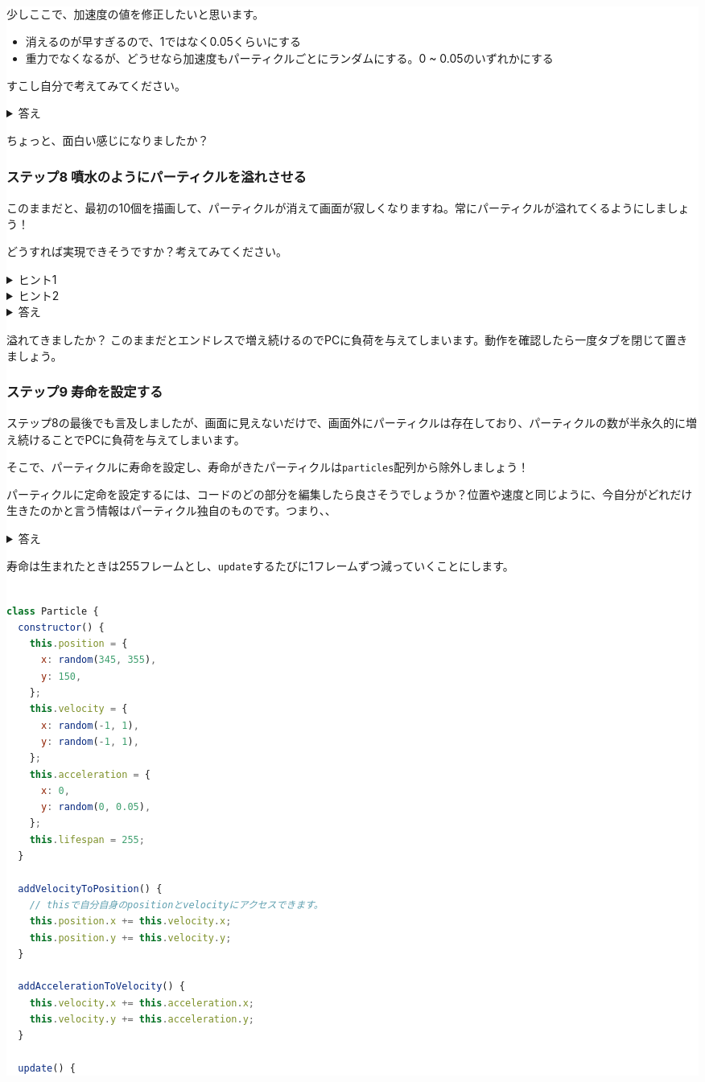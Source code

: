 少しここで、加速度の値を修正したいと思います。

- 消えるのが早すぎるので、1ではなく0.05くらいにする
- 重力でなくなるが、どうせなら加速度もパーティクルごとにランダムにする。0 ~ 0.05のいずれかにする

すこし自分で考えてみてください。

<details><summary>答え</summary></details>

ちょっと、面白い感じになりましたか？

### ステップ8 噴水のようにパーティクルを溢れさせる

このままだと、最初の10個を描画して、パーティクルが消えて画面が寂しくなりますね。常にパーティクルが溢れてくるようにしましょう！

どうすれば実現できそうですか？考えてみてください。

<details><summary>ヒント1</summary></details>


<details><summary>ヒント2</summary></details>


<details><summary>答え</summary></details>

溢れてきましたか？
このままだとエンドレスで増え続けるのでPCに負荷を与えてしまいます。動作を確認したら一度タブを閉じて置きましょう。

### ステップ9 寿命を設定する

ステップ8の最後でも言及しましたが、画面に見えないだけで、画面外にパーティクルは存在しており、パーティクルの数が半永久的に増え続けることでPCに負荷を与えてしまいます。

そこで、パーティクルに寿命を設定し、寿命がきたパーティクルは`particles`配列から除外しましょう！

パーティクルに定命を設定するには、コードのどの部分を編集したら良さそうでしょうか？位置や速度と同じように、今自分がどれだけ生きたのかと言う情報はパーティクル独自のものです。つまり、、

<details><summary>答え</summary></details>

寿命は生まれたときは255フレームとし、`update`するたびに1フレームずつ減っていくことにします。

```js

class Particle {
  constructor() {
    this.position = {
      x: random(345, 355),
      y: 150,
    };
    this.velocity = {
      x: random(-1, 1),
      y: random(-1, 1),
    };
    this.acceleration = {
      x: 0,
      y: random(0, 0.05),
    };
    this.lifespan = 255;
  }

  addVelocityToPosition() {
    // thisで自分自身のpositionとvelocityにアクセスできます。
    this.position.x += this.velocity.x;
    this.position.y += this.velocity.y;
  }

  addAccelerationToVelocity() {
    this.velocity.x += this.acceleration.x;
    this.velocity.y += this.acceleration.y;
  }

  update() {
```